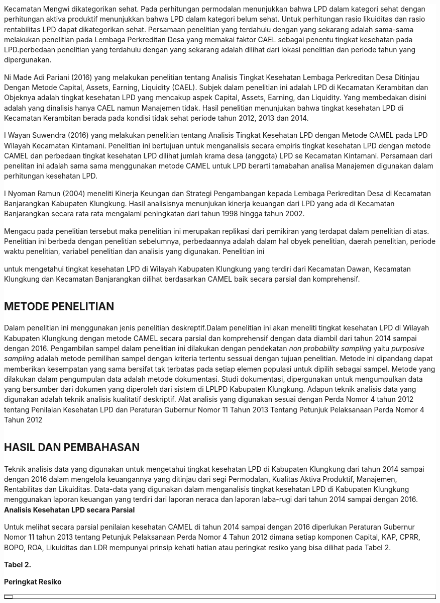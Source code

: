 <p><span class="font2">Kecamatan Mengwi dikategorikan sehat. Pada perhitungan permodalan menunjukkan bahwa LPD dalam kategori sehat dengan perhitungan aktiva produktif menunjukkan bahwa LPD dalam kategori belum sehat. Untuk perhitungan rasio likuiditas dan rasio rentabilitas LPD dapat dikategorikan sehat. Persamaan penelitian yang terdahulu dengan yang sekarang adalah sama-sama melakukan penelitian pada Lembaga Perkreditan Desa yang memakai faktor CAEL sebagai penentu tingkat kesehatan pada LPD.perbedaan penelitian yang terdahulu dengan yang sekarang adalah dilihat dari lokasi penelitian dan periode tahun yang dipergunakan.</span></p>
<p><span class="font2">Ni Made Adi Pariani (2016) yang melakukan penelitian tentang Analisis Tingkat Kesehatan Lembaga Perkreditan Desa Ditinjau Dengan Metode Capital, Assets, Earning, Liquidity (CAEL). Subjek dalam penelitian ini adalah LPD di Kecamatan Kerambitan dan Objeknya adalah tingkat kesehatan LPD yang mencakup aspek Capital, Assets, Earning, dan Liquidity. Yang membedakan disini adalah yang dinalisis hanya CAEL namun Manajemen tidak. Hasil penelitian menunjukan bahwa tingkat kesehatan LPD di Kecamatan Kerambitan berada pada kondisi tidak sehat periode tahun 2012, 2013 dan 2014.</span></p>
<p><span class="font2">I Wayan Suwendra (2016) yang melakukan penelitian tentang Analisis Tingkat Kesehatan LPD dengan Metode CAMEL pada LPD Wilayah Kecamatan Kintamani. Penelitian ini bertujuan untuk menganalisis secara empiris tingkat kesehatan LPD dengan metode CAMEL dan perbedaan tingkat kesehatan LPD dilihat jumlah krama desa (anggota) LPD se Kecamatan Kintamani. Persamaan dari penelitan ini adalah sama sama menggunakan metode CAMEL untuk LPD berarti tamabahan analisa Manajemen digunakan dalam perhitungan kesehatan LPD.</span></p>
<p><span class="font2">I Nyoman Ramun (2004) meneliti Kinerja Keungan dan Strategi Pengambangan kepada Lembaga Perkreditan Desa di Kecamatan Banjarangkan Kabupaten Klungkung. Hasil analisisnya menunjukan kinerja keuangan dari LPD yang ada di Kecamatan Banjarangkan secara rata rata mengalami peningkatan dari tahun 1998 hingga tahun 2002.</span></p>
<p><span class="font2">Mengacu pada penelitian tersebut maka penelitian ini merupakan replikasi dari pemikiran yang terdapat dalam penelitian di atas. Penelitian ini berbeda dengan penelitian sebelumnya, perbedaannya adalah dalam hal obyek penelitian, daerah penelitian, periode waktu penelitian, variabel penelitian dan analisis yang digunakan. Penelitian ini</span></p>
<p><span class="font2">untuk mengetahui tingkat kesehatan LPD di Wilayah Kabupaten Klungkung yang terdiri dari Kecamatan Dawan, Kecamatan Klungkung dan Kecamatan Banjarangkan dilihat berdasarkan CAMEL baik secara parsial dan komprehensif.</span></p>
<h2><a name="bookmark8"></a><span class="font2" style="font-weight:bold;"><a name="bookmark9"></a>METODE PENELITIAN</span></h2>
<p><span class="font2">Dalam penelitian ini menggunakan jenis penelitian deskreptif.Dalam penelitian ini akan meneliti tingkat kesehatan LPD di Wilayah Kabupaten Klungkung dengan metode CAMEL secara parsial dan komprehensif dengan data diambil dari tahun 2014 sampai dengan 2016. Pengambilan sampel dalam penelitian ini dilakukan dengan pendekatan </span><span class="font2" style="font-style:italic;">non probability sampling</span><span class="font2"> yaitu </span><span class="font2" style="font-style:italic;">purposive sampling </span><span class="font2">adalah metode pemilihan sampel dengan kriteria tertentu sessuai dengan tujuan penelitian. Metode ini dipandang dapat memberikan kesempatan yang sama bersifat tak terbatas pada setiap elemen populasi untuk dipilih sebagai sampel. Metode yang dilakukan dalam pengumpulan data adalah metode dokumentasi. Studi dokumentasi, dipergunakan untuk mengumpulkan data yang bersumber dari dokumen yang diperoleh dari sistem di LPLPD Kabupaten Klungkung. Adapun teknik analisis data yang digunakan adalah teknik analisis kualitatif deskriptif. Alat analisis yang digunakan sesuai dengan Perda Nomor 4 tahun 2012 tentang Penilaian Kesehatan LPD dan Peraturan Gubernur Nomor 11 Tahun 2013 Tentang Petunjuk Pelaksanaan Perda Nomor 4 Tahun 2012</span></p>
<h2><a name="bookmark10"></a><span class="font2" style="font-weight:bold;"><a name="bookmark11"></a>HASIL DAN PEMBAHASAN</span></h2>
<p><span class="font2">Teknik analisis data yang digunakan untuk mengetahui tingkat kesehatan LPD di Kabupaten Klungkung dari tahun 2014 sampai dengan 2016 dalam mengelola keuangannya yang ditinjau dari segi Permodalan, Kualitas Aktiva Produktif, Manajemen, Rentabilitas dan Likuiditas. Data-data yang digunakan dalam menganalisis tingkat kesehatan LPD di Kabupaten Klungkung menggunakan laporan keuangan yang terdiri dari laporan neraca dan laporan laba-rugi dari tahun 2014 sampai dengan 2016. </span><span class="font2" style="font-weight:bold;">Analisis Kesehatan LPD secara Parsial</span></p>
<p><span class="font2">Untuk melihat secara parsial penilaian kesehatan CAMEL di tahun 2014 sampai dengan 2016 diperlukan Peraturan Gubernur Nomor 11 tahun 2013 tentang Petunjuk Pelaksanaan Perda Nomor 4 Tahun 2012 dimana setiap komponen Capital, KAP, CPRR, BOPO, ROA, Likuiditas dan LDR mempunyai prinsip kehati hatian atau peringkat resiko yang bisa dilihat pada Tabel 2.</span></p>
<div>
<p><span class="font2" style="font-weight:bold;">Tabel 2.</span></p>
<p><span class="font2" style="font-weight:bold;">Peringkat Resiko</span></p>
<table border="1">
<tr><td style="vertical-align:top;">